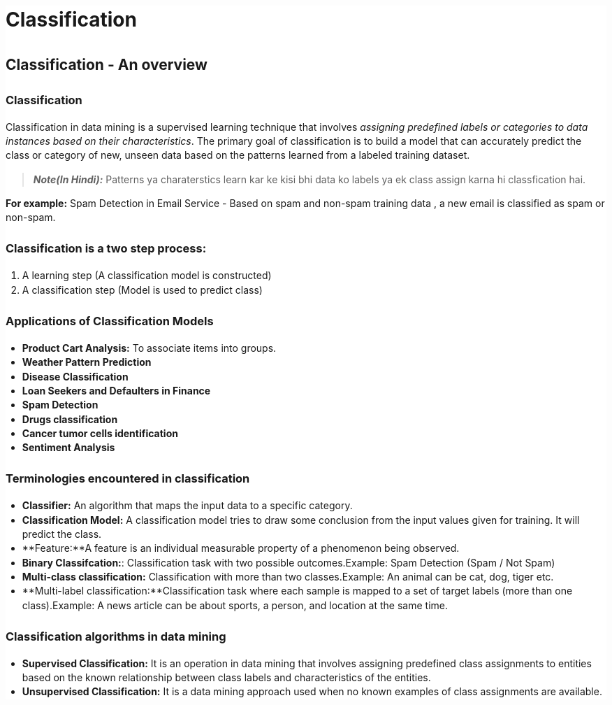 # Classification

## Classification - An overview

### Classification 
Classification in data mining is a supervised learning technique that involves *assigning predefined labels or categories to data instances based on their characteristics*. The primary goal of classification is to build a model that can accurately predict the class or category of new, unseen data based on the patterns learned from a labeled training dataset.

>***Note(In Hindi):*** Patterns ya charaterstics learn kar ke kisi bhi data ko labels ya ek class assign karna hi classfication hai.  

**For example:** Spam Detection in Email Service - Based on spam and non-spam training data , a new email is classified as spam or non-spam.

### Classification is a two step process:
1. A learning step (A classification model is constructed)
2. A classification step (Model is used to predict class)

### Applications of Classification Models
- **Product Cart Analysis:** To associate items into groups.
- **Weather Pattern Prediction**
- **Disease Classification**
- **Loan Seekers and Defaulters in Finance**
- **Spam Detection**
- **Drugs classification**
- **Cancer tumor cells identification**
- **Sentiment Analysis**

### Terminologies encountered in classification
- **Classifier:** An algorithm that maps the input data to a specific category. 
- **Classification Model:** A classification model tries to draw some conclusion from the input values given for training. It will predict the class.
- **Feature:**A feature is an individual measurable property of a phenomenon being observed.
- **Binary Classifcation:**: Classification task with two possible outcomes.Example: Spam Detection (Spam / Not Spam) 
- **Multi-class classification:** Classification with more than two classes.Example: An animal can be cat, dog, tiger etc.
- **Multi-label classification:**Classification task where each sample is mapped to a set of target labels (more than one class).Example: A news article can be about sports, a person, and location at the same time.

### Classification algorithms in data mining
- **Supervised Classification:** It is an operation in data mining that involves assigning predefined class assignments to entities based on the known relationship between class labels and characteristics of the entities.
- **Unsupervised Classification:** It is a data mining approach used when no known examples of class assignments are available.
